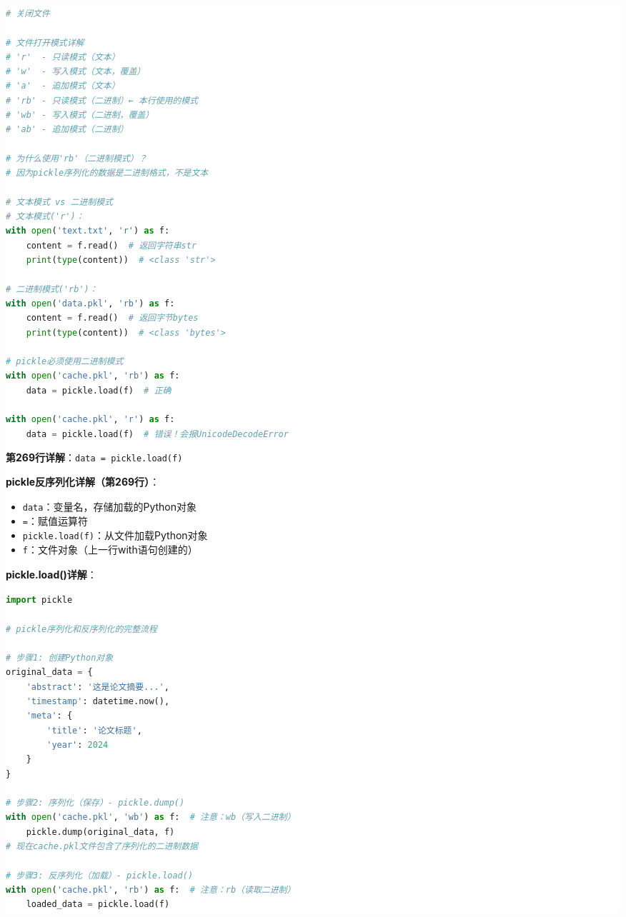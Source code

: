 ```python
# 关闭文件

# 文件打开模式详解
# 'r'  - 只读模式（文本）
# 'w'  - 写入模式（文本，覆盖）
# 'a'  - 追加模式（文本）
# 'rb' - 只读模式（二进制）← 本行使用的模式
# 'wb' - 写入模式（二进制，覆盖）
# 'ab' - 追加模式（二进制）

# 为什么使用'rb'（二进制模式）？
# 因为pickle序列化的数据是二进制格式，不是文本

# 文本模式 vs 二进制模式
# 文本模式('r')：
with open('text.txt', 'r') as f:
    content = f.read()  # 返回字符串str
    print(type(content))  # <class 'str'>

# 二进制模式('rb')：
with open('data.pkl', 'rb') as f:
    content = f.read()  # 返回字节bytes
    print(type(content))  # <class 'bytes'>

# pickle必须使用二进制模式
with open('cache.pkl', 'rb') as f:
    data = pickle.load(f)  # 正确

with open('cache.pkl', 'r') as f:
    data = pickle.load(f)  # 错误！会报UnicodeDecodeError
```

**第269行详解**：`data = pickle.load(f)`

**pickle反序列化详解（第269行）**：
- `data`：变量名，存储加载的Python对象
- `=`：赋值运算符
- `pickle.load(f)`：从文件加载Python对象
- `f`：文件对象（上一行with语句创建的）

**pickle.load()详解**：
```python
import pickle

# pickle序列化和反序列化的完整流程

# 步骤1: 创建Python对象
original_data = {
    'abstract': '这是论文摘要...',
    'timestamp': datetime.now(),
    'meta': {
        'title': '论文标题',
        'year': 2024
    }
}

# 步骤2: 序列化（保存）- pickle.dump()
with open('cache.pkl', 'wb') as f:  # 注意：wb（写入二进制）
    pickle.dump(original_data, f)
# 现在cache.pkl文件包含了序列化的二进制数据

# 步骤3: 反序列化（加载）- pickle.load()
with open('cache.pkl', 'rb') as f:  # 注意：rb（读取二进制）
    loaded_data = pickle.load(f)
```